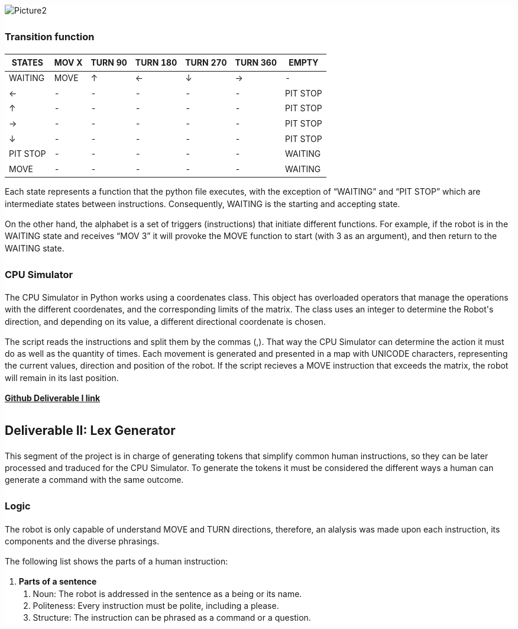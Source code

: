 <img width="800" alt="Picture2" src="https://github.com/DelRosal/IMEC/assets/99361062/4a1c4a31-ac7c-4373-b0b0-cb20ef66dc41">

### Transition function ###
STATES        | MOV X         | TURN 90       | TURN 180      | TURN 270      | TURN 360      | EMPTY
------------- | ------------- | ------------- | ------------- | ------------- | ------------- | -------------
WAITING       | MOVE          | ↑             | ←             | ↓             | →             | -
←             | -| - | - | -  | - | PIT STOP
↑             | - | -  | - | -| -| PIT STOP
→             | - | - | - | - | - | PIT STOP
↓             |- | -  | - | -  | - | PIT STOP
PIT STOP      | - | -  | -| - | - | WAITING
MOVE          | - | -  | -| - | - | WAITING

Each state represents a function that the python file executes, with the exception of “WAITING” and “PIT STOP” which are intermediate states between instructions. Consequently, WAITING is the starting and accepting state.

On the other hand, the alphabet is a set of triggers (instructions) that initiate different functions. For example, if the robot is in the WAITING state and receives “MOV 3” it will provoke the MOVE function to start (with 3 as an argument), and then return to the WAITING state.

### CPU Simulator ###

The CPU Simulator in Python works using a coordenates class. This object has overloaded operators that manage the operations with the different coordenates, and the corresponding limits of the matrix. The class uses an integer to determine the Robot's direction, and depending on its value, a different directional coordenate is chosen.

The script reads the instructions and split them by the commas (,). That way the CPU Simulator can determine the action it must do as well as the quantity of times. Each movement is generated and presented in a map with UNICODE characters, representing the current values, direction and position of the robot. If the script recieves a MOVE instruction that exceeds the matrix, the robot will remain in its last position.

__**[Github Deliverable I link](https://github.com/DelRosal/IMEC/tree/main/Basic%20CPU "Deliverable I")**__ 

## Deliverable II: Lex Generator ##

This segment of the project is in charge of generating tokens that simplify common human instructions, so they can be later processed and traduced for the CPU Simulator. To generate the tokens it must be considered the different ways a human can generate a command with the same outcome. 

### Logic ###

The robot is only capable of understand MOVE and TURN directions, therefore, an alalysis was made upon each instruction, its components and the diverse phrasings. 

The following list shows the parts of a human instruction:

1. **Parts of a sentence**
    1. Noun: The robot is addressed in the sentence as a being or its name.
    2. Politeness: Every instruction must be polite, including a please.
    3. Structure: The instruction can be phrased as a command or a question.
    